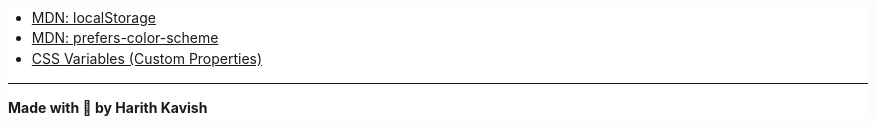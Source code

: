 - [MDN: localStorage](https://developer.mozilla.org/en-US/docs/Web/API/Window/localStorage)
- [MDN: prefers-color-scheme](https://developer.mozilla.org/en-US/docs/Web/CSS/@media/prefers-color-scheme)
- [CSS Variables (Custom Properties)](https://developer.mozilla.org/en-US/docs/Web/CSS/Using_CSS_custom_properties)

---

**Made with 🌙 by Harith Kavish**
